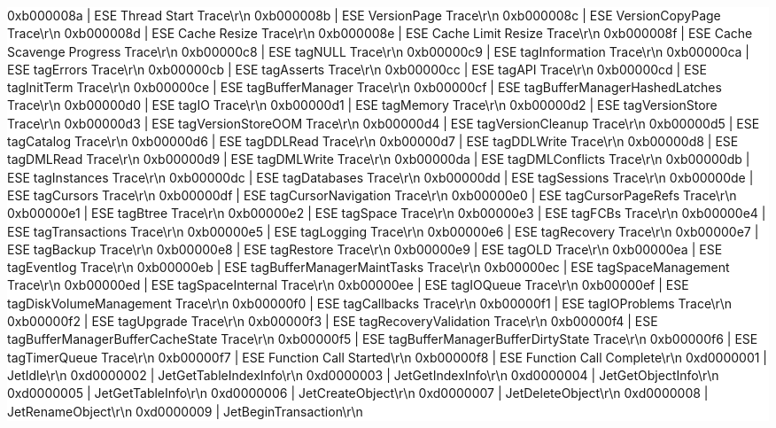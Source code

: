 0xb000008a | ESE Thread Start Trace\r\n
0xb000008b | ESE VersionPage Trace\r\n
0xb000008c | ESE VersionCopyPage Trace\r\n
0xb000008d | ESE Cache Resize Trace\r\n
0xb000008e | ESE Cache Limit Resize Trace\r\n
0xb000008f | ESE Cache Scavenge Progress Trace\r\n
0xb00000c8 | ESE tagNULL Trace\r\n
0xb00000c9 | ESE tagInformation Trace\r\n
0xb00000ca | ESE tagErrors Trace\r\n
0xb00000cb | ESE tagAsserts Trace\r\n
0xb00000cc | ESE tagAPI Trace\r\n
0xb00000cd | ESE tagInitTerm Trace\r\n
0xb00000ce | ESE tagBufferManager Trace\r\n
0xb00000cf | ESE tagBufferManagerHashedLatches Trace\r\n
0xb00000d0 | ESE tagIO Trace\r\n
0xb00000d1 | ESE tagMemory Trace\r\n
0xb00000d2 | ESE tagVersionStore Trace\r\n
0xb00000d3 | ESE tagVersionStoreOOM Trace\r\n
0xb00000d4 | ESE tagVersionCleanup Trace\r\n
0xb00000d5 | ESE tagCatalog Trace\r\n
0xb00000d6 | ESE tagDDLRead Trace\r\n
0xb00000d7 | ESE tagDDLWrite Trace\r\n
0xb00000d8 | ESE tagDMLRead Trace\r\n
0xb00000d9 | ESE tagDMLWrite Trace\r\n
0xb00000da | ESE tagDMLConflicts Trace\r\n
0xb00000db | ESE tagInstances Trace\r\n
0xb00000dc | ESE tagDatabases Trace\r\n
0xb00000dd | ESE tagSessions Trace\r\n
0xb00000de | ESE tagCursors Trace\r\n
0xb00000df | ESE tagCursorNavigation Trace\r\n
0xb00000e0 | ESE tagCursorPageRefs Trace\r\n
0xb00000e1 | ESE tagBtree Trace\r\n
0xb00000e2 | ESE tagSpace Trace\r\n
0xb00000e3 | ESE tagFCBs Trace\r\n
0xb00000e4 | ESE tagTransactions Trace\r\n
0xb00000e5 | ESE tagLogging Trace\r\n
0xb00000e6 | ESE tagRecovery Trace\r\n
0xb00000e7 | ESE tagBackup Trace\r\n
0xb00000e8 | ESE tagRestore Trace\r\n
0xb00000e9 | ESE tagOLD Trace\r\n
0xb00000ea | ESE tagEventlog Trace\r\n
0xb00000eb | ESE tagBufferManagerMaintTasks Trace\r\n
0xb00000ec | ESE tagSpaceManagement Trace\r\n
0xb00000ed | ESE tagSpaceInternal Trace\r\n
0xb00000ee | ESE tagIOQueue Trace\r\n
0xb00000ef | ESE tagDiskVolumeManagement Trace\r\n
0xb00000f0 | ESE tagCallbacks Trace\r\n
0xb00000f1 | ESE tagIOProblems Trace\r\n
0xb00000f2 | ESE tagUpgrade Trace\r\n
0xb00000f3 | ESE tagRecoveryValidation Trace\r\n
0xb00000f4 | ESE tagBufferManagerBufferCacheState Trace\r\n
0xb00000f5 | ESE tagBufferManagerBufferDirtyState Trace\r\n
0xb00000f6 | ESE tagTimerQueue Trace\r\n
0xb00000f7 | ESE Function Call Started\r\n
0xb00000f8 | ESE Function Call Complete\r\n
0xd0000001 | JetIdle\r\n
0xd0000002 | JetGetTableIndexInfo\r\n
0xd0000003 | JetGetIndexInfo\r\n
0xd0000004 | JetGetObjectInfo\r\n
0xd0000005 | JetGetTableInfo\r\n
0xd0000006 | JetCreateObject\r\n
0xd0000007 | JetDeleteObject\r\n
0xd0000008 | JetRenameObject\r\n
0xd0000009 | JetBeginTransaction\r\n